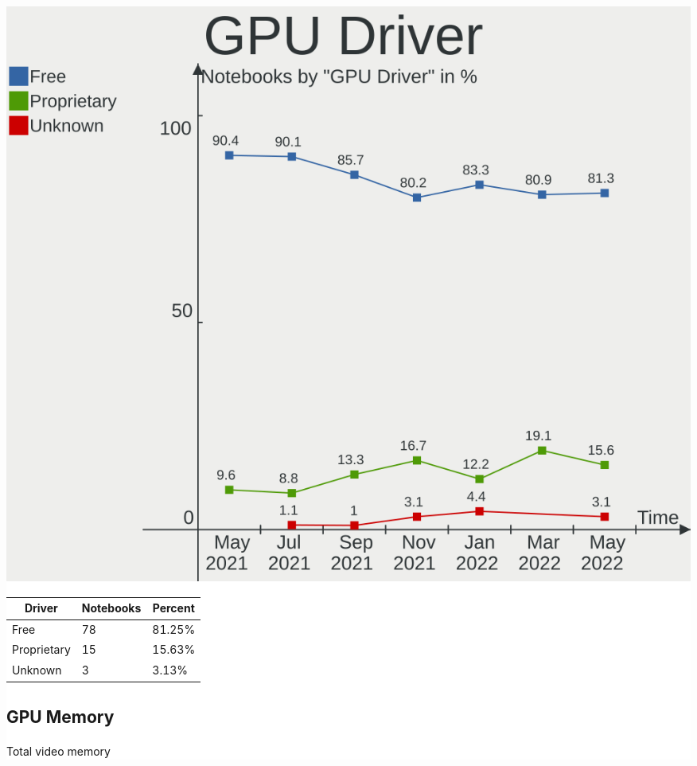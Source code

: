 ![GPU Driver](./images/line_chart/gpu_driver.svg)

| Driver      | Notebooks | Percent |
|-------------|-----------|---------|
| Free        | 78        | 81.25%  |
| Proprietary | 15        | 15.63%  |
| Unknown     | 3         | 3.13%   |

GPU Memory
----------

Total video memory
